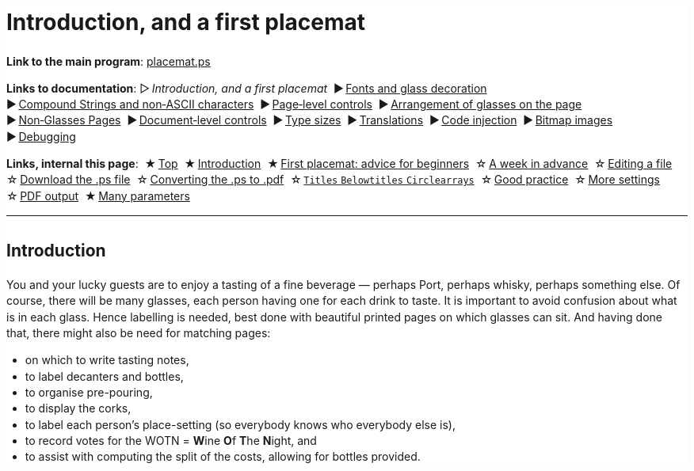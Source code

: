 <a name="top"></a>
# Introduction, and a first placemat #

**Link to the main program**: [placemat.ps](../PostScript/placemat.ps?raw=1)

**Links to documentation**: 
&#9655;&#xFE0E;&#8239;*Introduction,&nbsp;and&nbsp;a&nbsp;first&nbsp;placemat*&nbsp; 
&#9654;&#xFE0E;&#8239;[Fonts&nbsp;and&nbsp;glass&nbsp;decoration](fonts_glasses_decoration.md#readme)&nbsp; 
&#9654;&#xFE0E;&#8239;[Compound&nbsp;Strings&nbsp;and&nbsp;non&#8209;ASCII&nbsp;characters](compound_strings_characters.md#readme)&nbsp; 
&#9654;&#xFE0E;&#8239;[Page&#8209;level&nbsp;controls](page_level.md#readme)&nbsp; 
&#9654;&#xFE0E;&#8239;[Arrangement&nbsp;of&nbsp;glasses&nbsp;on&nbsp;the&nbsp;page](PackingStyles.md#readme)&nbsp; 
&#9654;&#xFE0E;&#8239;[Non&#8209;Glasses&nbsp;Pages](not_glasses.md#readme)&nbsp; 
&#9654;&#xFE0E;&#8239;[Document&#8209;level&nbsp;controls](document.md#readme)&nbsp; 
&#9654;&#xFE0E;&#8239;[Type&nbsp;sizes](type_sizes.md#readme)&nbsp; 
&#9654;&#xFE0E;&#8239;[Translations](translations.md#readme)&nbsp; 
&#9654;&#xFE0E;&#8239;[Code&nbsp;injection](code_injection.md#readme)&nbsp; 
&#9654;&#xFE0E;&#8239;[Bitmap&nbsp;images](bitmap_images.md#readme)&nbsp; 
&#9654;&#xFE0E;&#8239;[Debugging](debugging.md#readme)

**Links, internal this page**:&nbsp; 
&starf;&#8239;[Top](#top)&nbsp; 
&starf;&#8239;[Introduction](#Introduction)&nbsp; 
&starf;&#8239;[First&nbsp;placemat:&nbsp;advice&nbsp;for&nbsp;beginners](#First_placemat)&nbsp; 
&star;&#8239;[A&nbsp;week&nbsp;in&nbsp;advance](#week_ahead_)&nbsp; 
&star;&#8239;[Editing&nbsp;a&nbsp;file](#Editing)&nbsp; 
&star;&#8239;[Download&nbsp;the&nbsp;.ps&nbsp;file](#Download_ps)&nbsp; 
&star;&#8239;[Converting&nbsp;the&nbsp;.ps&nbsp;to&nbsp;.pdf](#ps_to_pdf)&nbsp; 
&star;&#8239;[`Titles`&nbsp;`Belowtitles`&nbsp;`Circlearrays`](#Titles_Belowtitles_Circlearrays)&nbsp; 
&star;&#8239;[Good&nbsp;practice](#Good_practice)&nbsp; 
&star;&#8239;[More&nbsp;settings](#More_settings)&nbsp; 
&star;&#8239;[PDF&nbsp;output](#PDF_output)&nbsp; 
&starf;&#8239;[Many&nbsp;parameters](#Many_parameters)

----

<a name="Introduction"></a>
## Introduction ##

You and your lucky guests are to enjoy a tasting of a fine beverage &mdash; perhaps Port, perhaps whisky, perhaps something else. 
Of course, there will be many glasses, each person having one for each drink to taste. 
It is important to avoid confusion about what is in each glass. 
Hence labelling is needed, best done with beautiful printed pages on which glasses can sit. 
And having done that, there might also be need for matching pages:  
* on which to write tasting notes,  
* to label decanters and bottles,  
* to organise pre-pouring,  
* to display the corks,  
* to label each person&rsquo;s place-setting (so everybody knows who everybody else is),  
* to record votes for the WOTN = **W**ine **O**f **T**he **N**ight, and  
* to assist with computing the split of the costs, allowing for bottles provided.
